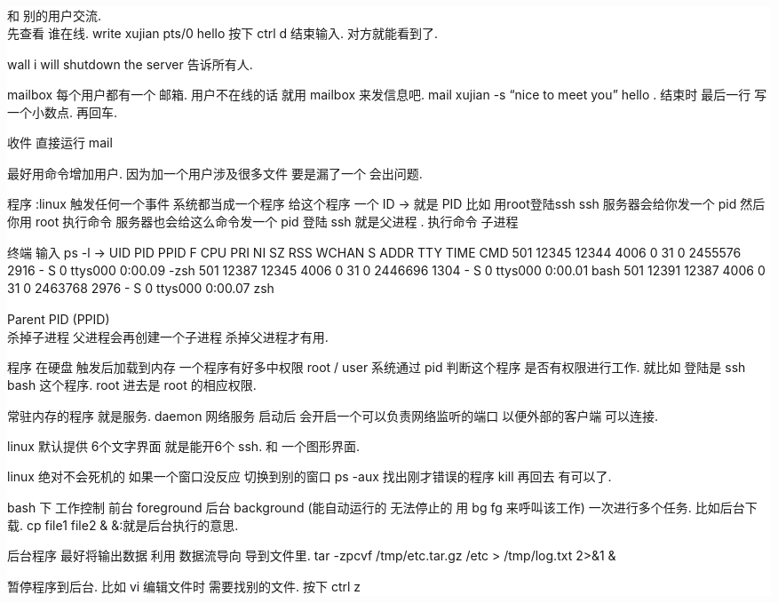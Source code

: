 和 别的用户交流.  
先查看 谁在线.
write xujian pts/0
hello  按下 ctrl d 结束输入. 对方就能看到了.


wall i will shutdown the server   告诉所有人.

mailbox  每个用户都有一个 邮箱.
用户不在线的话 就用 mailbox 来发信息吧.
mail xujian -s “nice to meet you”
hello 
.   结束时 最后一行 写一个小数点. 再回车.

收件  直接运行 mail


 最好用命令增加用户. 因为加一个用户涉及很多文件 要是漏了一个 会出问题.

  程序 :linux 触发任何一个事件  系统都当成一个程序 给这个程序 一个 ID → 就是 PID
比如 用root登陆ssh  ssh 服务器会给你发一个 pid 然后你用 root 执行命令 服务器也会给这么命令发一个 pid 
登陆 ssh  就是父进程 .
执行命令  子进程


终端 输入 ps -l
→
UID   PID  PPID        F CPU PRI NI       SZ    RSS WCHAN     S             ADDR TTY           TIME CMD
  501 12345 12344     4006   0  31  0  2455576   2916 -      S                   0 ttys000    0:00.09 -zsh
  501 12387 12345     4006   0  31  0  2446696   1304 -      S                   0 ttys000    0:00.01 bash
  501 12391 12387     4006   0  31  0  2463768   2976 -      S                   0 ttys000    0:00.07 zsh

 Parent PID (PPID)  
杀掉子进程 父进程会再创建一个子进程     杀掉父进程才有用.

程序 在硬盘  触发后加载到内存  一个程序有好多中权限 root / user   系统通过 pid 判断这个程序 是否有权限进行工作.
就比如 登陆是 ssh  bash 这个程序.   root 进去是 root 的相应权限.


常驻内存的程序 就是服务. daemon 
网络服务 启动后 会开启一个可以负责网络监听的端口 以便外部的客户端 可以连接.

linux 默认提供 6个文字界面 就是能开6个 ssh.   和 一个图形界面.

linux 绝对不会死机的   如果一个窗口没反应  切换到别的窗口  ps -aux 找出刚才错误的程序  kill  再回去 有可以了.



bash 下 工作控制  前台 foreground   后台 background (能自动运行的 无法停止的 用 bg fg 来呼叫该工作)
一次进行多个任务. 比如后台下载.
cp file1 file2 &      &:就是后台执行的意思.

后台程序 最好将输出数据 利用 数据流导向 导到文件里. 
tar -zpcvf /tmp/etc.tar.gz /etc \> /tmp/log.txt 2\>&1 &

暂停程序到后台. 比如 vi 编辑文件时 需要找别的文件.  按下 ctrl z 

